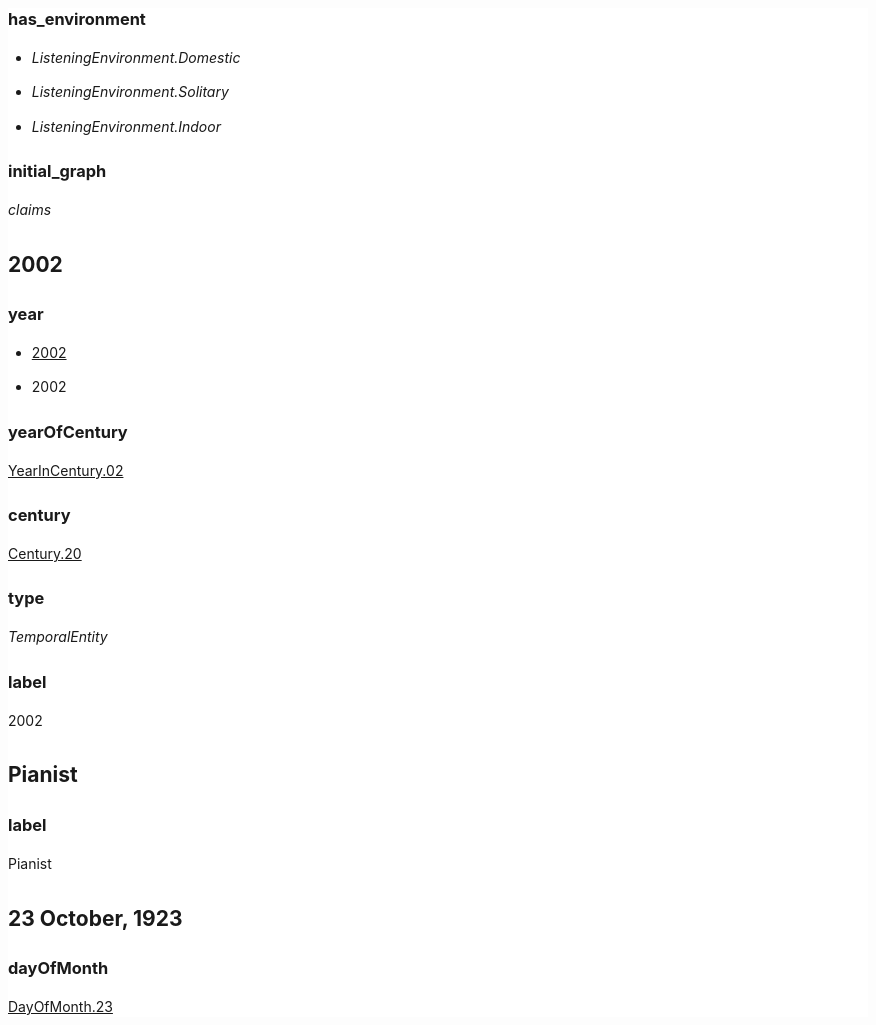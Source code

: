 ### has_environment

 - *ListeningEnvironment.Domestic*

 - *ListeningEnvironment.Solitary*

 - *ListeningEnvironment.Indoor*

### initial_graph


*claims*

## 2002

### year

 - [2002](#2002)

 - 2002

### yearOfCentury


[YearInCentury.02](#YearInCentury.02)

### century


[Century.20](#Century.20)

### type


*TemporalEntity*

### label


2002

## Pianist

### label


Pianist

## 23 October, 1923

### dayOfMonth


[DayOfMonth.23](#DayOfMonth.23)

